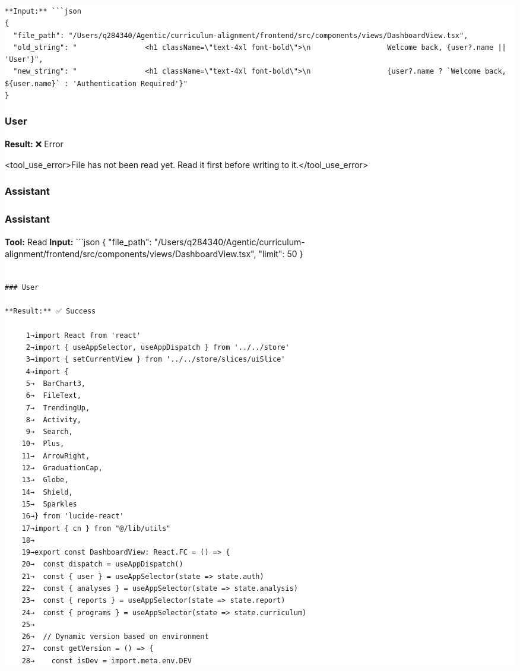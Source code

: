 ```
**Input:** ```json
{
  "file_path": "/Users/q284340/Agentic/curriculum-alignment/frontend/src/components/views/DashboardView.tsx",
  "old_string": "                <h1 className=\"text-4xl font-bold\">\n                  Welcome back, {user?.name || 'User'}",
  "new_string": "                <h1 className=\"text-4xl font-bold\">\n                  {user?.name ? `Welcome back, ${user.name}` : 'Authentication Required'}"
}
```

### User

**Result:** ❌ Error

<tool_use_error>File has not been read yet. Read it first before writing to it.</tool_use_error>

### Assistant



### Assistant

**Tool:** Read
**Input:** ```json
{
  "file_path": "/Users/q284340/Agentic/curriculum-alignment/frontend/src/components/views/DashboardView.tsx",
  "limit": 50
}
```

### User

**Result:** ✅ Success

     1→import React from 'react'
     2→import { useAppSelector, useAppDispatch } from '../../store'
     3→import { setCurrentView } from '../../store/slices/uiSlice'
     4→import { 
     5→  BarChart3, 
     6→  FileText, 
     7→  TrendingUp, 
     8→  Activity,
     9→  Search,
    10→  Plus,
    11→  ArrowRight,
    12→  GraduationCap,
    13→  Globe,
    14→  Shield,
    15→  Sparkles
    16→} from 'lucide-react'
    17→import { cn } from "@/lib/utils"
    18→
    19→export const DashboardView: React.FC = () => {
    20→  const dispatch = useAppDispatch()
    21→  const { user } = useAppSelector(state => state.auth)
    22→  const { analyses } = useAppSelector(state => state.analysis)
    23→  const { reports } = useAppSelector(state => state.report)
    24→  const { programs } = useAppSelector(state => state.curriculum)
    25→
    26→  // Dynamic version based on environment
    27→  const getVersion = () => {
    28→    const isDev = import.meta.env.DEV
```